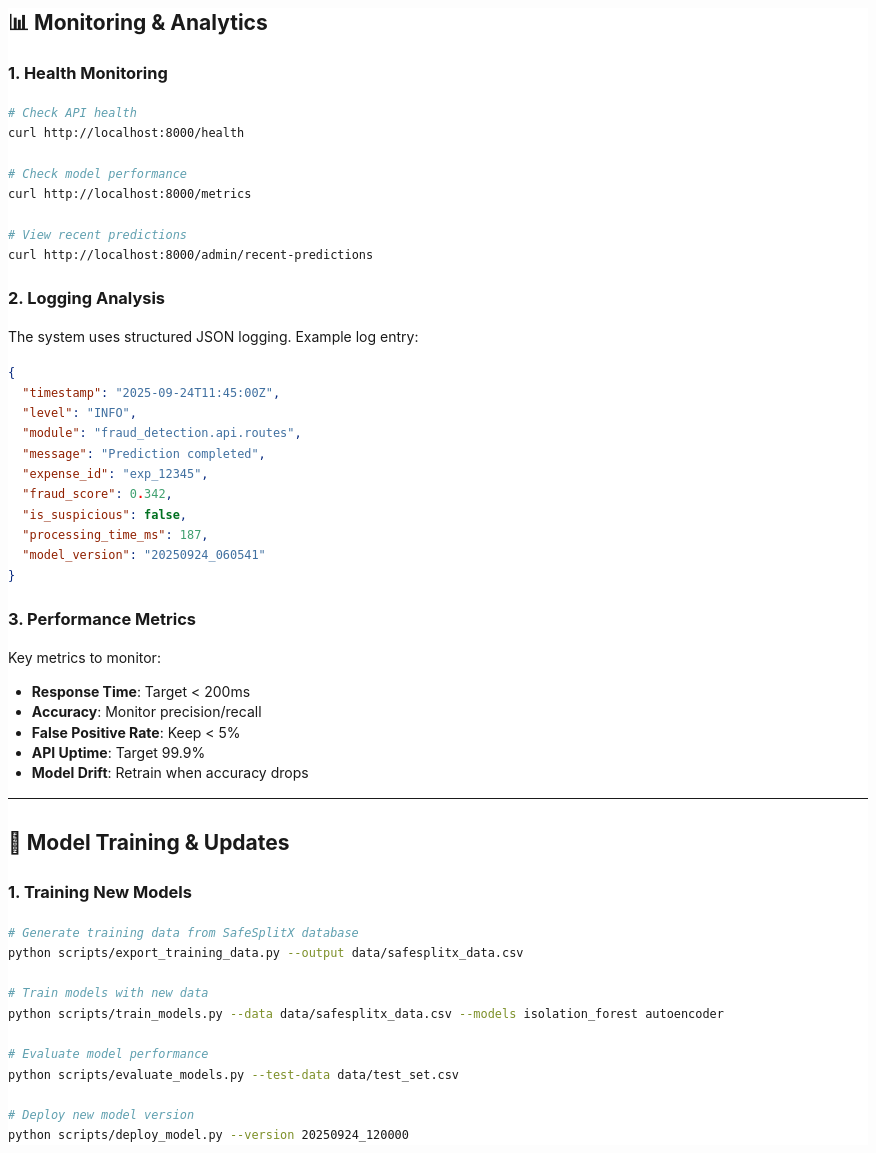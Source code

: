
## 📊 **Monitoring & Analytics**

### **1. Health Monitoring**
```bash
# Check API health
curl http://localhost:8000/health

# Check model performance
curl http://localhost:8000/metrics

# View recent predictions
curl http://localhost:8000/admin/recent-predictions
```

### **2. Logging Analysis**
The system uses structured JSON logging. Example log entry:
```json
{
  "timestamp": "2025-09-24T11:45:00Z",
  "level": "INFO",
  "module": "fraud_detection.api.routes",
  "message": "Prediction completed",
  "expense_id": "exp_12345",
  "fraud_score": 0.342,
  "is_suspicious": false,
  "processing_time_ms": 187,
  "model_version": "20250924_060541"
}
```

### **3. Performance Metrics**
Key metrics to monitor:
- **Response Time**: Target < 200ms
- **Accuracy**: Monitor precision/recall
- **False Positive Rate**: Keep < 5%
- **API Uptime**: Target 99.9%
- **Model Drift**: Retrain when accuracy drops

---

## 🔄 **Model Training & Updates**

### **1. Training New Models**
```bash
# Generate training data from SafeSplitX database
python scripts/export_training_data.py --output data/safesplitx_data.csv

# Train models with new data
python scripts/train_models.py --data data/safesplitx_data.csv --models isolation_forest autoencoder

# Evaluate model performance
python scripts/evaluate_models.py --test-data data/test_set.csv

# Deploy new model version
python scripts/deploy_model.py --version 20250924_120000
```
